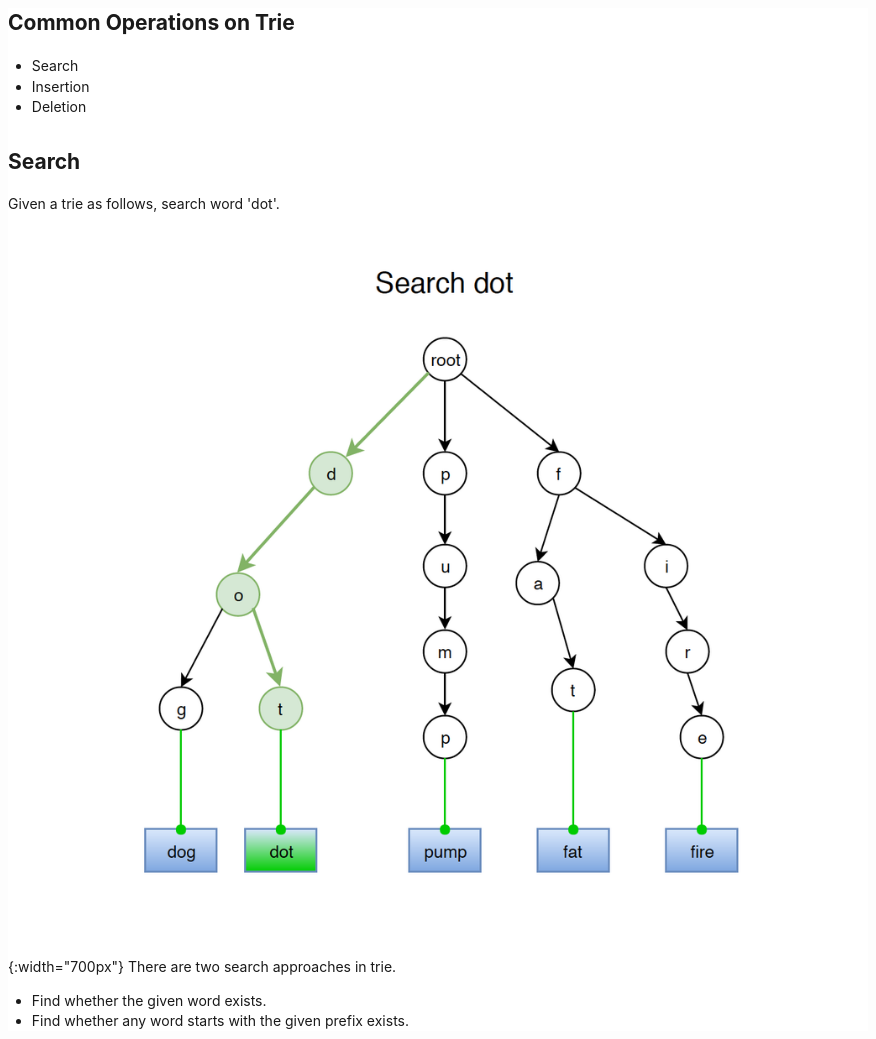 ## Common Operations on Trie

* Search
* Insertion
* Deletion

## Search

Given a trie as follows, search word 'dot'.
![image](../assets/images/algorithm/1126/search.png){:width="700px"}
There are two search approaches in trie.

* Find whether the given word exists.
* Find whether any word starts with the given prefix exists.
